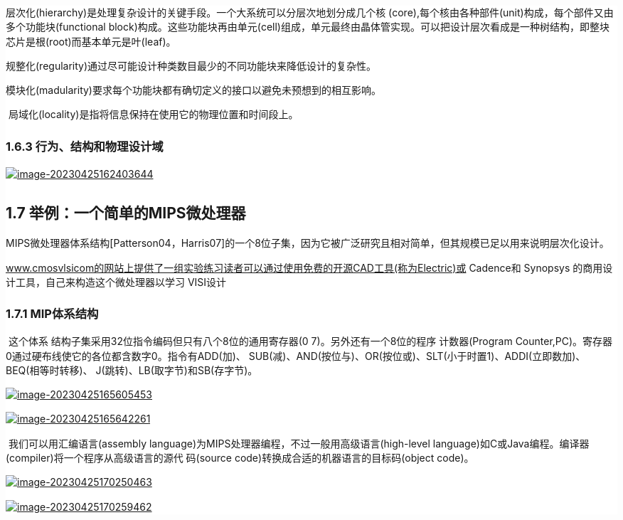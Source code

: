 ​	层次化(hierarchy)是处理复杂设计的关键手段。一个大系统可以分层次地划分成几个核  (core),每个核由各种部件(unit)构成，每个部件又由多个功能块(functional  block)构成。这些功能块再由单元(cell)组成，单元最终由晶体管实现。可以把设计层次看成是一种树结构，即整块芯片是根(root)而基本单元是叶(leaf)。

​	规整化(regularity)通过尽可能设计种类数目最少的不同功能块来降低设计的复杂性。

​	模块化(madularity)要求每个功能块都有确切定义的接口以避免未预想到的相互影响。

​	局域化(locality)是指将信息保持在使用它的物理位置和时间段上。





### 1.6.3 行为、结构和物理设计域

[![image-20230425162403644](https://camo.githubusercontent.com/46b5501daa2b0b12108e8c69a2625017818aae3ae1012e8979cf0332e68cca1f/68747470733a2f2f67697465652e636f6d2f65706874696e792f696d6167652f7261772f6d61737465722f696d672f3230323330343235313632343830362e706e67)](https://camo.githubusercontent.com/46b5501daa2b0b12108e8c69a2625017818aae3ae1012e8979cf0332e68cca1f/68747470733a2f2f67697465652e636f6d2f65706874696e792f696d6167652f7261772f6d61737465722f696d672f3230323330343235313632343830362e706e67)





## 1.7 举例：一个简单的MIPS微处理器

MIPS微处理器体系结构[Patterson04，Harris07]的一个8位子集，因为它被广泛研究且相对简单，但其规模已足以用来说明层次化设计。

www.cmosvlsicom的网站上提供了一组实验练习读者可以通过使用免费的开源CAD工具(称为Electric)或 Cadence和 Synopsys 的商用设计工具，自己来构造这个微处理器以学习 VISI设计

### 1.7.1 MIP体系结构

​	这个体系 结构子集采用32位指令编码但只有八个8位的通用寄存器($0~$7)。另外还有一个8位的程序  计数器(Program Counter,PC)。寄存器0通过硬布线使它的各位都含数字0。指令有ADD(加)、  SUB(减)、AND(按位与)、OR(按位或)、SLT(小于时置1)、ADDI(立即数加)、BEQ(相等时转移)、  J(跳转)、LB(取字节)和SB(存字节)。

[![image-20230425165605453](https://camo.githubusercontent.com/d43af0c755702ae7c8ae6b4548561c93e2f2a27720c7cb25486101d2a92452c1/68747470733a2f2f67697465652e636f6d2f65706874696e792f696d6167652f7261772f6d61737465722f696d672f3230323330343235313635363534372e706e67)](https://camo.githubusercontent.com/d43af0c755702ae7c8ae6b4548561c93e2f2a27720c7cb25486101d2a92452c1/68747470733a2f2f67697465652e636f6d2f65706874696e792f696d6167652f7261772f6d61737465722f696d672f3230323330343235313635363534372e706e67)

[![image-20230425165642261](https://camo.githubusercontent.com/8d7dfbe3d2c5ed9fd2f46c6fd0b5eb8f2eaeb8a6cdbb026c06e1d37d51d7f265/68747470733a2f2f67697465652e636f6d2f65706874696e792f696d6167652f7261772f6d61737465722f696d672f3230323330343235313635363331332e706e67)](https://camo.githubusercontent.com/8d7dfbe3d2c5ed9fd2f46c6fd0b5eb8f2eaeb8a6cdbb026c06e1d37d51d7f265/68747470733a2f2f67697465652e636f6d2f65706874696e792f696d6167652f7261772f6d61737465722f696d672f3230323330343235313635363331332e706e67)

​	我们可以用汇编语言(assembly  language)为MIPS处理器编程，不过一般用高级语言(high-level  language)如C或Java编程。编译器(compiler)将一个程序从高级语言的源代 码(source  code)转换成合适的机器语言的目标码(object code)。

[![image-20230425170250463](https://camo.githubusercontent.com/982e430c9f2a9241888dba2102e52cad316366d7a1e7abaa208105799049204d/68747470733a2f2f67697465652e636f6d2f65706874696e792f696d6167652f7261772f6d61737465722f696d672f3230323330343235313730323533362e706e67)](https://camo.githubusercontent.com/982e430c9f2a9241888dba2102e52cad316366d7a1e7abaa208105799049204d/68747470733a2f2f67697465652e636f6d2f65706874696e792f696d6167652f7261772f6d61737465722f696d672f3230323330343235313730323533362e706e67)

[![image-20230425170259462](https://camo.githubusercontent.com/c2a19663d7d48b4d75b058627aa00967819db6b25bbe4be3420616bd89f73207/68747470733a2f2f67697465652e636f6d2f65706874696e792f696d6167652f7261772f6d61737465722f696d672f3230323330343235313730323532342e706e67)](https://camo.githubusercontent.com/c2a19663d7d48b4d75b058627aa00967819db6b25bbe4be3420616bd89f73207/68747470733a2f2f67697465652e636f6d2f65706874696e792f696d6167652f7261772f6d61737465722f696d672f3230323330343235313730323532342e706e67)

